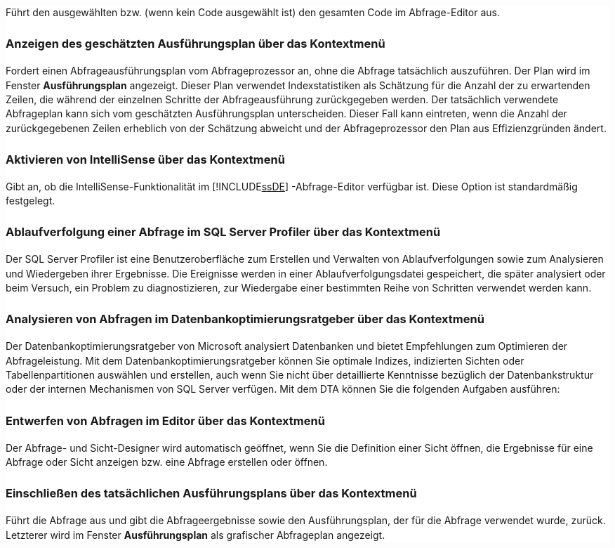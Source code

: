 Führt den ausgewählten bzw. (wenn kein Code ausgewählt ist) den gesamten Code im Abfrage-Editor aus.

### <a name="display-estimated-execution-plan-using-the-context-menu"></a>Anzeigen des geschätzten Ausführungsplan über das Kontextmenü

Fordert einen Abfrageausführungsplan vom Abfrageprozessor an, ohne die Abfrage tatsächlich auszuführen. Der Plan wird im Fenster **Ausführungsplan** angezeigt. Dieser Plan verwendet Indexstatistiken als Schätzung für die Anzahl der zu erwartenden Zeilen, die während der einzelnen Schritte der Abfrageausführung zurückgegeben werden. Der tatsächlich verwendete Abfrageplan kann sich vom geschätzten Ausführungsplan unterscheiden. Dieser Fall kann eintreten, wenn die Anzahl der zurückgegebenen Zeilen erheblich von der Schätzung abweicht und der Abfrageprozessor den Plan aus Effizienzgründen ändert.

### <a name="intellisense-enabled-using-the-context-menu"></a>Aktivieren von IntelliSense über das Kontextmenü

Gibt an, ob die IntelliSense-Funktionalität im [!INCLUDE[ssDE](../../includes/ssde-md.md)] -Abfrage-Editor verfügbar ist. Diese Option ist standardmäßig festgelegt.

### <a name="trace-query-in-sql-server-profiler-using-the-context-menu"></a>Ablaufverfolgung einer Abfrage im SQL Server Profiler über das Kontextmenü

Der SQL Server Profiler ist eine Benutzeroberfläche zum Erstellen und Verwalten von Ablaufverfolgungen sowie zum Analysieren und Wiedergeben ihrer Ergebnisse. Die Ereignisse werden in einer Ablaufverfolgungsdatei gespeichert, die später analysiert oder beim Versuch, ein Problem zu diagnostizieren, zur Wiedergabe einer bestimmten Reihe von Schritten verwendet werden kann.

### <a name="analyze-query-in-database-engine-tuning-advisor-using-the-context-menu"></a>Analysieren von Abfragen im Datenbankoptimierungsratgeber über das Kontextmenü

Der Datenbankoptimierungsratgeber von Microsoft analysiert Datenbanken und bietet Empfehlungen zum Optimieren der Abfrageleistung. Mit dem Datenbankoptimierungsratgeber können Sie optimale Indizes, indizierten Sichten oder Tabellenpartitionen auswählen und erstellen, auch wenn Sie nicht über detaillierte Kenntnisse bezüglich der Datenbankstruktur oder der internen Mechanismen von SQL Server verfügen. Mit dem DTA können Sie die folgenden Aufgaben ausführen:

### <a name="design-query-in-editor-using-the-context-menu"></a>Entwerfen von Abfragen im Editor über das Kontextmenü

Der Abfrage- und Sicht-Designer wird automatisch geöffnet, wenn Sie die Definition einer Sicht öffnen, die Ergebnisse für eine Abfrage oder Sicht anzeigen bzw. eine Abfrage erstellen oder öffnen.

### <a name="include-actual-execution-plan-using-the-context-menu"></a>Einschließen des tatsächlichen Ausführungsplans über das Kontextmenü

Führt die Abfrage aus und gibt die Abfrageergebnisse sowie den Ausführungsplan, der für die Abfrage verwendet wurde, zurück. Letzterer wird im Fenster **Ausführungsplan** als grafischer Abfrageplan angezeigt.
